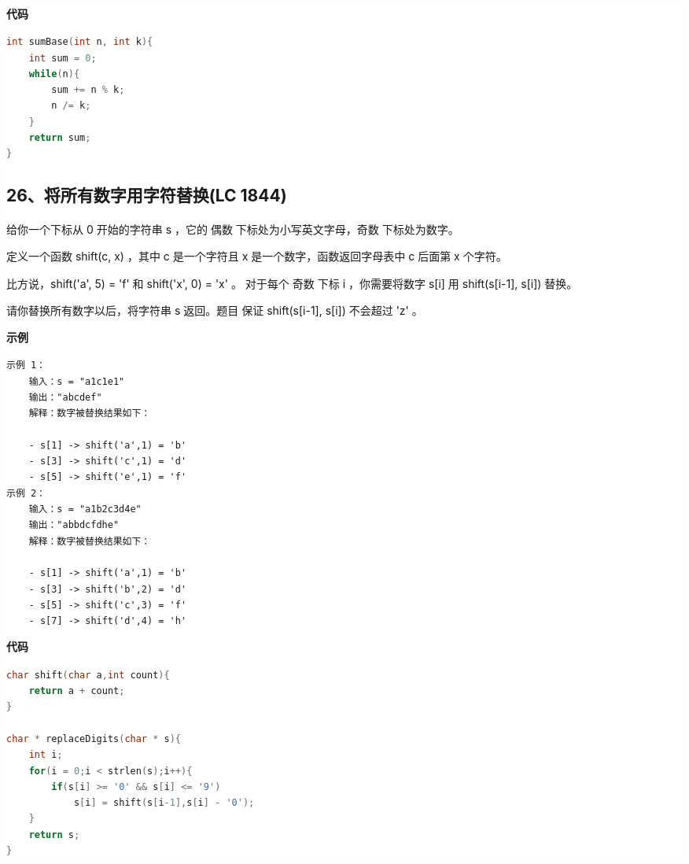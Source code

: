 **代码**

```c
int sumBase(int n, int k){
    int sum = 0;
    while(n){
        sum += n % k;
        n /= k;
    }
    return sum;
}
```



## 26、将所有数字用字符替换(LC 1844)

给你一个下标从 0 开始的字符串 s ，它的 偶数 下标处为小写英文字母，奇数 下标处为数字。

定义一个函数 shift(c, x) ，其中 c 是一个字符且 x 是一个数字，函数返回字母表中 c 后面第 x 个字符。

比方说，shift('a', 5) = 'f' 和 shift('x', 0) = 'x' 。
对于每个 奇数 下标 i ，你需要将数字 s[i] 用 shift(s[i-1], s[i]) 替换。

请你替换所有数字以后，将字符串 s 返回。题目 保证 shift(s[i-1], s[i]) 不会超过 'z' 。

**示例**

```
示例 1：
    输入：s = "a1c1e1"
    输出："abcdef"
    解释：数字被替换结果如下：

    - s[1] -> shift('a',1) = 'b'
    - s[3] -> shift('c',1) = 'd'
    - s[5] -> shift('e',1) = 'f'
示例 2：
    输入：s = "a1b2c3d4e"
    输出："abbdcfdhe"
    解释：数字被替换结果如下：

    - s[1] -> shift('a',1) = 'b'
    - s[3] -> shift('b',2) = 'd'
    - s[5] -> shift('c',3) = 'f'
    - s[7] -> shift('d',4) = 'h'
```

**代码**

```c
char shift(char a,int count){
    return a + count;
}

char * replaceDigits(char * s){
    int i;
    for(i = 0;i < strlen(s);i++){
        if(s[i] >= '0' && s[i] <= '9')
            s[i] = shift(s[i-1],s[i] - '0');
    }
    return s;
}
```
